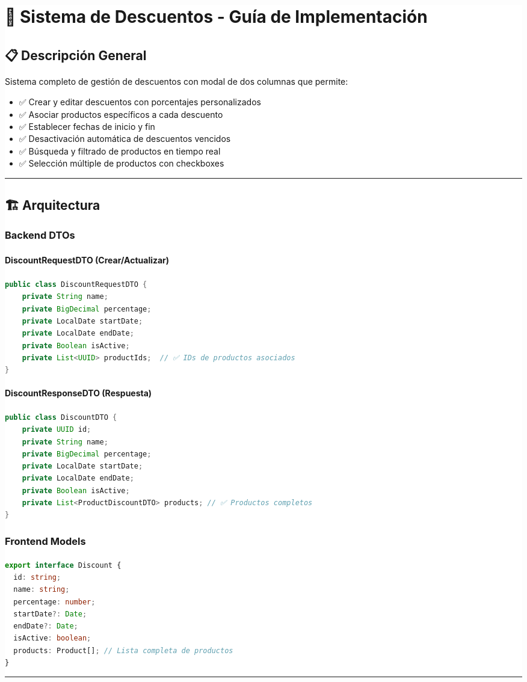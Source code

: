 # 🎯 Sistema de Descuentos - Guía de Implementación

## 📋 Descripción General

Sistema completo de gestión de descuentos con modal de dos columnas que permite:
- ✅ Crear y editar descuentos con porcentajes personalizados
- ✅ Asociar productos específicos a cada descuento
- ✅ Establecer fechas de inicio y fin
- ✅ Desactivación automática de descuentos vencidos
- ✅ Búsqueda y filtrado de productos en tiempo real
- ✅ Selección múltiple de productos con checkboxes

---

## 🏗️ Arquitectura

### Backend DTOs

#### DiscountRequestDTO (Crear/Actualizar)
```java
public class DiscountRequestDTO {
    private String name;
    private BigDecimal percentage;
    private LocalDate startDate;
    private LocalDate endDate;
    private Boolean isActive;
    private List<UUID> productIds;  // ✅ IDs de productos asociados
}
```

#### DiscountResponseDTO (Respuesta)
```java
public class DiscountDTO {
    private UUID id;
    private String name;
    private BigDecimal percentage;
    private LocalDate startDate;
    private LocalDate endDate;
    private Boolean isActive;
    private List<ProductDiscountDTO> products; // ✅ Productos completos
}
```

### Frontend Models

```typescript
export interface Discount {
  id: string;
  name: string;
  percentage: number;
  startDate?: Date;
  endDate?: Date;
  isActive: boolean;
  products: Product[]; // Lista completa de productos
}
```

---